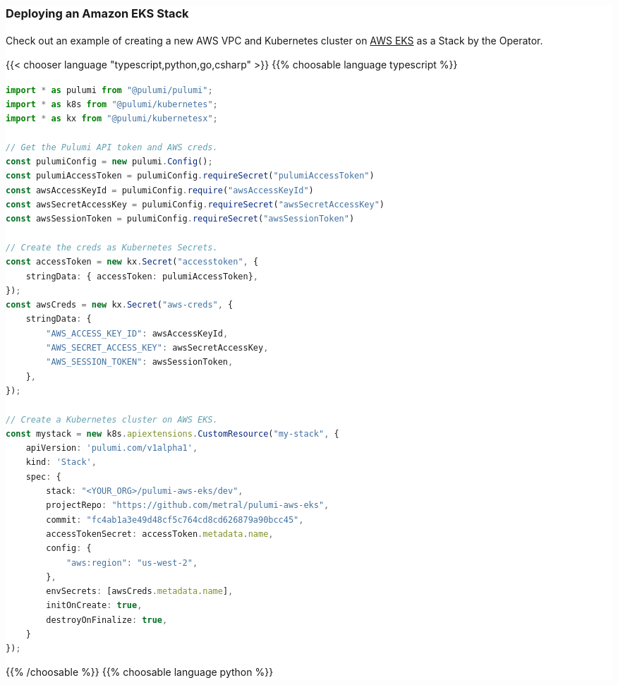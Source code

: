 ### Deploying an Amazon EKS Stack

Check out an example of creating a new AWS VPC and Kubernetes cluster
on [AWS EKS][pulumi-aws-eks] as a Stack by the Operator.

{{< chooser language "typescript,python,go,csharp" >}}
{{% choosable language typescript %}}

```typescript
import * as pulumi from "@pulumi/pulumi";
import * as k8s from "@pulumi/kubernetes";
import * as kx from "@pulumi/kubernetesx";

// Get the Pulumi API token and AWS creds.
const pulumiConfig = new pulumi.Config();
const pulumiAccessToken = pulumiConfig.requireSecret("pulumiAccessToken")
const awsAccessKeyId = pulumiConfig.require("awsAccessKeyId")
const awsSecretAccessKey = pulumiConfig.requireSecret("awsSecretAccessKey")
const awsSessionToken = pulumiConfig.requireSecret("awsSessionToken")

// Create the creds as Kubernetes Secrets.
const accessToken = new kx.Secret("accesstoken", {
    stringData: { accessToken: pulumiAccessToken},
});
const awsCreds = new kx.Secret("aws-creds", {
	stringData: {
		"AWS_ACCESS_KEY_ID": awsAccessKeyId,
		"AWS_SECRET_ACCESS_KEY": awsSecretAccessKey,
		"AWS_SESSION_TOKEN": awsSessionToken,
	},
});

// Create a Kubernetes cluster on AWS EKS.
const mystack = new k8s.apiextensions.CustomResource("my-stack", {
    apiVersion: 'pulumi.com/v1alpha1',
    kind: 'Stack',
    spec: {
        stack: "<YOUR_ORG>/pulumi-aws-eks/dev",
        projectRepo: "https://github.com/metral/pulumi-aws-eks",
        commit: "fc4ab1a3e49d48cf5c764cd8cd626879a90bcc45",
        accessTokenSecret: accessToken.metadata.name,
        config: {
            "aws:region": "us-west-2",
        },
        envSecrets: [awsCreds.metadata.name],
        initOnCreate: true,
        destroyOnFinalize: true,
    }
});
```

{{% /choosable %}}
{{% choosable language python %}}


[aws-eks]: https://aws.amazon.com/eks/
[gcp-gke]: https://cloud.google.com/kubernetes-engine/
[azure-aks]: https://azure.microsoft.com/en-us/services/kubernetes-service/
[get-started]: https://www.pulumi.com/docs/clouds/kubernetes/get-started/
[k8s-ext-pattern]: https://kubernetes.io/docs/concepts/extend-kubernetes/operator/
[deploy-op]: https://github.com/pulumi/pulumi-kubernetes-operator#deploy-the-operator/
[k8s-crs]: https://kubernetes.io/docs/concepts/extend-kubernetes/api-extension/custom-resources/
[k8s-cntlrs]: https://kubernetes.io/docs/concepts/architecture/controller/
[stacks-use-kubectl]: https://github.com/pulumi/pulumi-kubernetes-operator/blob/master/docs/create-stacks-using-kubectl.md
[k8s-crd]: https://kubernetes.io/docs/tasks/extend-kubernetes/custom-resources/custom-resource-definitions/
[blue-green-example]: https://github.com/metral/pulumi-blue-green/blob/master/index.ts
[k8s-deployment]: https://kubernetes.io/docs/concepts/workloads/controllers/deployment/
[k8s-service]: https://kubernetes.io/docs/concepts/services-networking/service/
[blue-green-walkthrough]: https://github.com/pulumi/pulumi-kubernetes-operator/tree/master/examples/blue-green/
[pulumi-k8s-op]: https://github.com/pulumi/pulumi-kubernetes-operator/
[pulumi-k8s-nginx]: https://github.com/pulumi/examples/tree/master/kubernetes-ts-nginx/
[pulumi-aws-eks]: https://github.com/metral/pulumi-aws-eks/
[p-examples]: https://github.com/pulumi/examples/
[stack]: /docs/intro/concepts/stack/
[pulumi-config]: /docs/intro/concepts/config/
[pulumi-providers]: /registry/